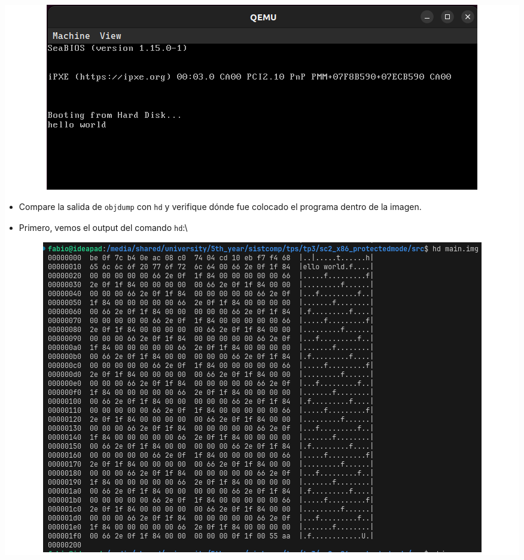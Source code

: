 <p align="center">
  <img src="rsc/qemu.png" alt="Qemu"  >
</p>  

 
- Compare la salida de `objdump` con `hd` y verifique dónde fue colocado el programa dentro de la imagen.

- Primero, vemos el output del comando `hd`:\
 <p align="center">
  <img src="rsc/hd.png" alt="hd"  >
</p>  
